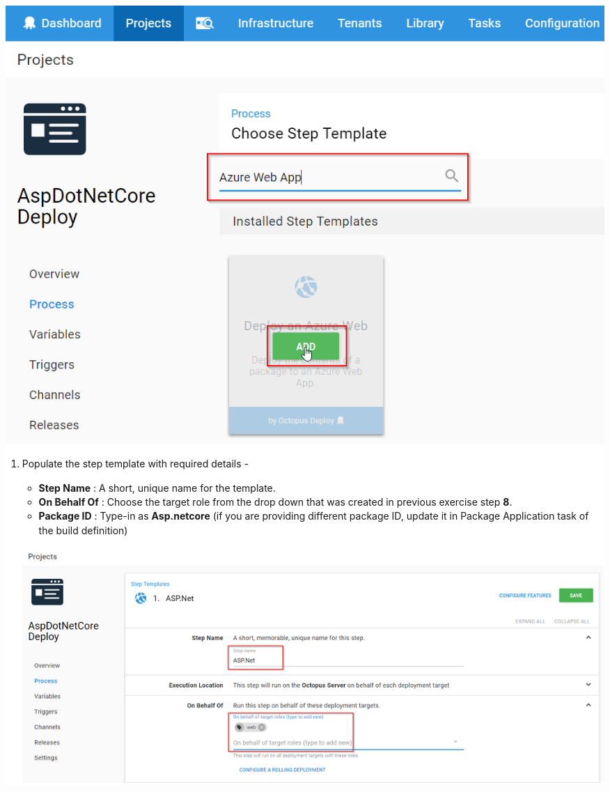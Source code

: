    ![AddWebAppStep](images/Project4.png)

1. Populate the step template with required details -

   * **Step Name** : A short, unique name for the template.
   * **On Behalf Of** : Choose the target role from the drop down that was created in previous exercise step **8**. 
   * **Package ID** : Type-in as **Asp.netcore** (if you are providing different package ID, update it in Package Application task of the build definition)

   ![PkgID](images/project5.png)
